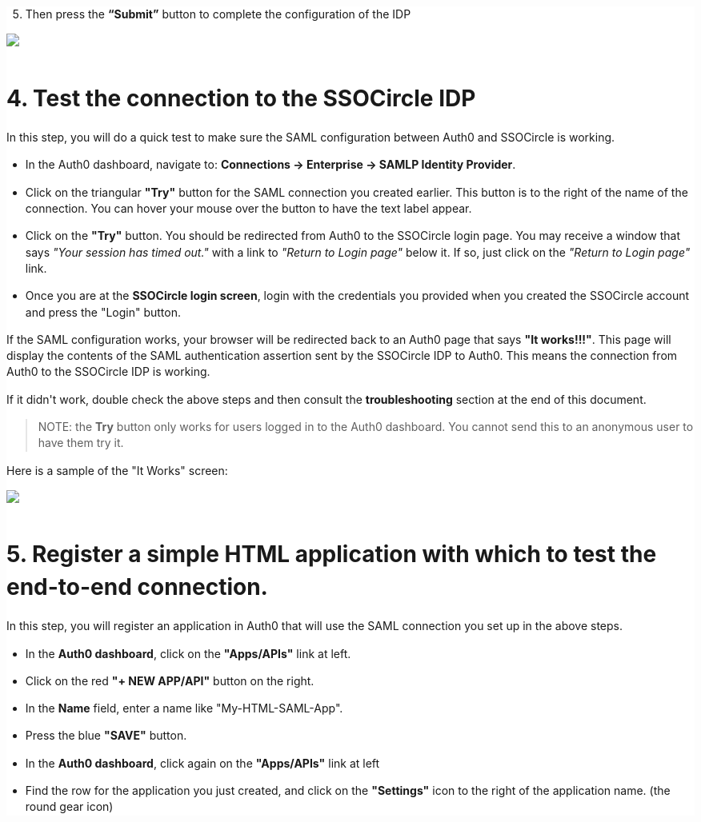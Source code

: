 5. Then press the **“Submit”** button to complete the configuration of the IDP

![](@@env.MEDIA_URL@@/articles/saml/identity-providers/ssocircle/ssocircle-4.png)

# 4. Test the connection to the SSOCircle IDP

In this step, you will do a quick test to make sure the SAML configuration between Auth0 and SSOCircle is working.

* In the Auth0 dashboard, navigate to:  __Connections -> Enterprise -> SAMLP Identity Provider__.

* Click on the triangular **"Try"** button for the SAML connection you created earlier.  This button is to the right of the name of the connection.  You can hover your mouse over the button to have the text label appear.

* Click on the **"Try"** button. You should be redirected from Auth0 to the SSOCircle login page.  You may receive a window that says _"Your session has timed out."_ with a link to _"Return to Login page"_ below it.  If so, just click on the _"Return to Login page"_ link.

* Once you are at the **SSOCircle login screen**, login with the credentials you provided when you created the SSOCircle account and press the "Login" button.

If the SAML configuration works, your browser will be redirected back to an Auth0 page that says __"It works!!!"__.  This page will display the contents of the SAML authentication assertion sent by the SSOCircle IDP to Auth0.
This means the connection from Auth0 to the SSOCircle IDP is working.

If it didn't work, double check the above steps and then consult the **troubleshooting** section at the end of this document.

> NOTE: the **Try** button only works for users logged in to the Auth0 dashboard.  You cannot send this to an anonymous user to have them try it.

Here is a sample of the "It Works" screen:

![](@@env.MEDIA_URL@@/articles/saml/identity-providers/ssocircle/ssocircle-5.png)

# 5. Register a simple HTML application with which to test the end-to-end connection.

In this step, you will register an application in Auth0 that will use the SAML connection you set up in the above steps.

* In the **Auth0 dashboard**, click on the **"Apps/APIs"** link at left.

* Click on the red **"+ NEW APP/API"** button on the right.

* In the **Name** field, enter a name like "My-HTML-SAML-App".

* Press the blue **"SAVE"** button.

* In the **Auth0 dashboard**, click again on the **"Apps/APIs"** link at left

* Find the row for the application you just created, and click on the **"Settings"** icon to the right of the application name. (the round gear icon)
